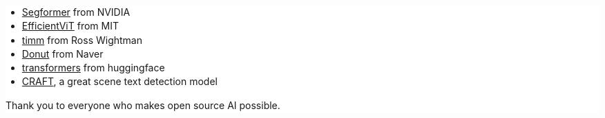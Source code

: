 - [Segformer](https://arxiv.org/pdf/2105.15203.pdf) from NVIDIA
- [EfficientViT](https://github.com/mit-han-lab/efficientvit) from MIT
- [timm](https://github.com/huggingface/pytorch-image-models) from Ross Wightman
- [Donut](https://github.com/clovaai/donut) from Naver
- [transformers](https://github.com/huggingface/transformers) from huggingface
- [CRAFT](https://github.com/clovaai/CRAFT-pytorch), a great scene text detection model

Thank you to everyone who makes open source AI possible.
